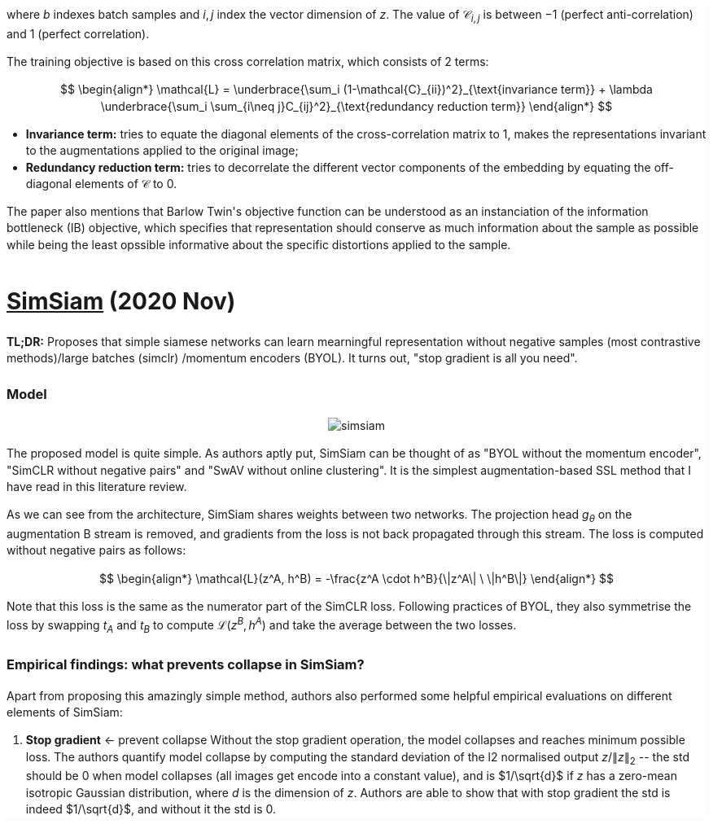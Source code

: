 where $b$ indexes batch samples and $i,j$ index the vector dimension of $z$. The value of $\mathcal{C}_{i,j}$ is between $-1$ (perfect anti-correlation) and $1$ (perfect correlation).

The training objective is based on this cross correlation matrix, which consists of 2 terms:

$$
\begin{align*}
\mathcal{L} = \underbrace{\sum_i (1-\mathcal{C}_{ii})^2}_{\text{invariance term}} + \lambda \underbrace{\sum_i \sum_{i\neq j}C_{ij}^2}_{\text{redundancy reduction term}}
\end{align*}
$$

- **Invariance term:** tries to equate the diagonal elements of the cross-correlation matrix to $1$, makes the representations invariant to the augmentations applied to the original image;
- **Redundancy reduction term:** tries to decorrelate the different vector components of the embedding by equating the off-diagonal elements of $\mathcal{C}$ to 0.

The paper also mentions that Barlow Twin's objective function can be understood as an instanciation of the information bottleneck (IB) objective, which specifies that representation should conserve as much information about the sample as possible while being the least opssible informative about the specific distortions applied to the sample.

# [SimSiam](https://arxiv.org/pdf/2011.10566.pdf) (2020 Nov)
**TL;DR:** Proposes that simple siamese networks can learn mearningful representation without negative samples (most contrastive methods)/large batches (simclr) /momentum encoders (BYOL). It turns out, "stop gradient is all you need".



### Model



<p align='center'><img src="https://i.imgur.com/XDg3Pw0.png" alt="simsiam" width="400"/></p>

The proposed model is quite simple. As authors aptly put, SimSiam can be thought of as "BYOL without the momentum encoder", "SimCLR without negative pairs" and "SwAV without online clustering". It is the simplest augmentation-based SSL method that I have read in this literature review.

As we can see from the architecture, SimSiam shares weights between two networks. The projection head $g_\theta$ on the augmentation B stream is removed, and gradients from the loss is not back propagated through this stream. The loss is computed without negative pairs as follows:

$$
\begin{align*}
    \mathcal{L}(z^A, h^B) = -\frac{z^A \cdot h^B}{\|z^A\| \ \|h^B\|}
\end{align*}
$$

Note that this loss is the same as the numerator part of the SimCLR loss. Following practices of BYOL, they also symmetrise the loss by swapping $t_A$ and $t_B$ to compute $\mathcal{L}(z^B, h^A)$ and take the average between the two losses.

### Empirical findings: what prevents collapse in SimSiam?
Apart from proposing this amazingly simple method, authors also performed some helpful empirical evaluations on different elements of SimSiam:
1. **Stop gradient** $\leftarrow$ prevent collapse
Without the stop gradient operation, the model collapses and reaches minimum possible loss. The authors quantify model collapse by computing the standard deviation of the l2 normalised output $z/\|z\|_2$ -- the std should be 0 when model collapses (all images get encode into a constant value), and is $1/\sqrt{d}$ if $z$ has a zero-mean isotropic Gaussian distribution, where $d$ is the dimension of $z$. Authors are able to show that with stop gradient the std is indeed $1/\sqrt{d}$, and without it the std is 0.
